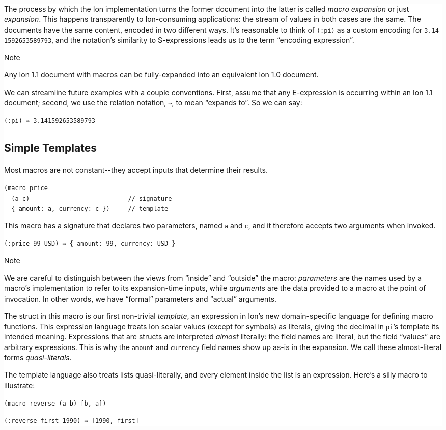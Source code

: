 The process by which the Ion implementation turns the former document into the latter is called
_macro expansion_ or just _expansion_. This happens transparently to
Ion-consuming applications: the stream of values in both cases are the same. The documents have
the same content, encoded in two different ways. It’s reasonable to think of `(:pi)` as a custom
encoding for `3.141592653589793`, and the notation’s similarity to S-expressions leads us to the
term “encoding expression”.

> [!NOTE]
> Any Ion 1.1 document with macros can be fully-expanded into an equivalent Ion 1.0 document.

We can streamline future examples with a couple conventions. First, assume that any E-expression
is occurring within an Ion 1.1 document; second, we use the relation notation, `⇒`, to mean “expands to”.
So we can say:

```ion
(:pi) ⇒ 3.141592653589793
```


## Simple Templates

Most macros are not constant--they accept inputs that determine their results.

```ion
(macro price
  (a c)                           // signature
  { amount: a, currency: c })     // template
```

This macro has a signature that declares two parameters, named `a` and `c`, and it
therefore accepts two arguments when invoked.

```ion
(:price 99 USD) ⇒ { amount: 99, currency: USD }
```

> [!NOTE]
> We are careful to distinguish between the views from “inside” and “outside” the macro:
> _parameters_ are the names used by a macro’s implementation to refer to its expansion-time
> inputs, while _arguments_ are the data provided to a macro at the point of invocation.
> In other words, we have “formal” parameters and “actual” arguments.

The struct
in this macro is our first non-trivial _template_, an expression in Ion’s new domain-specific language
for defining macro functions. This expression language treats Ion scalar values (except for
symbols) as literals, giving the decimal in ``pi``’s template its intended meaning. Expressions
that are structs are interpreted _almost_ literally: the field names are literal, but the field
“values” are arbitrary expressions. This is why the `amount` and `currency` field names show up
as-is in the expansion. We call these almost-literal forms _quasi-literals_.

The template language also treats lists quasi-literally, and every element inside the list is an
expression. Here’s a silly macro to illustrate:

```ion
(macro reverse (a b) [b, a])
```
```ion
(:reverse first 1990) ⇒ [1990, first]
```
